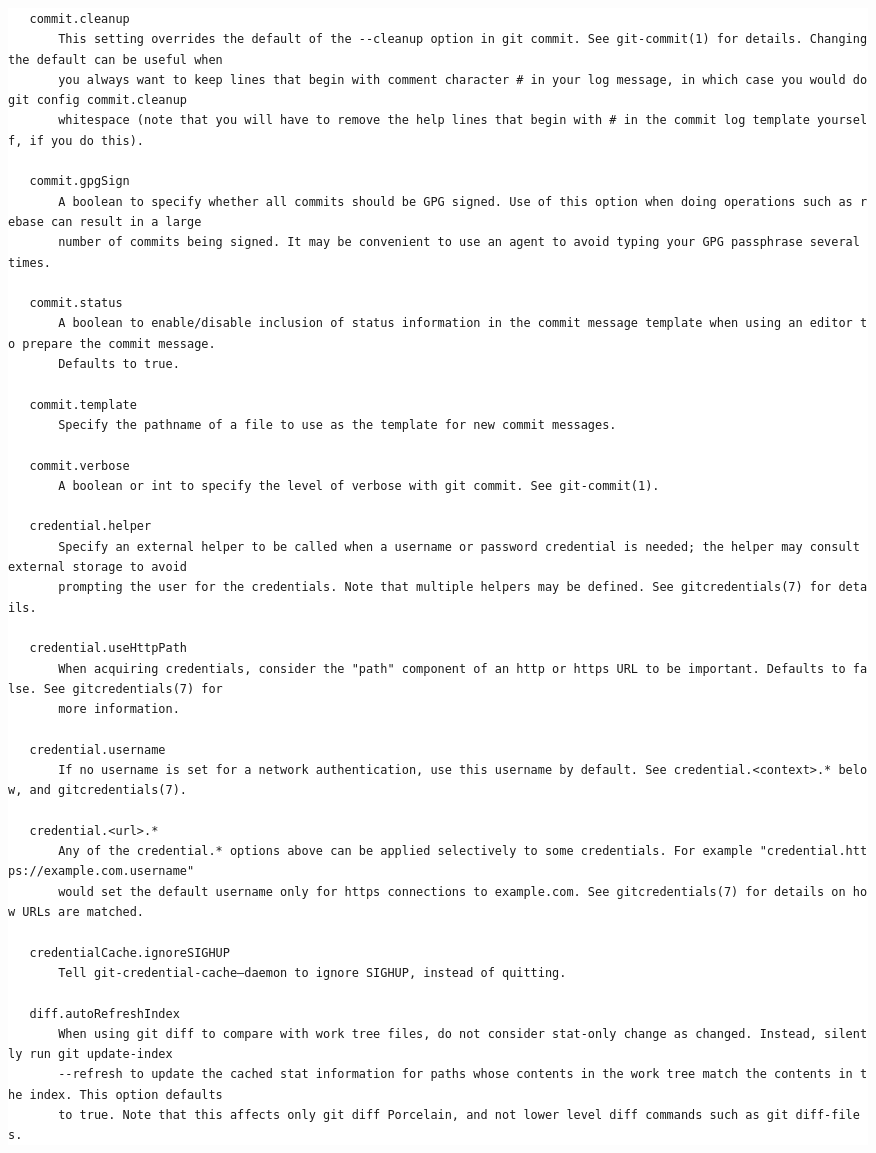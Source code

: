        commit.cleanup
           This setting overrides the default of the --cleanup option in git commit. See git-commit(1) for details. Changing the default can be useful when
           you always want to keep lines that begin with comment character # in your log message, in which case you would do git config commit.cleanup
           whitespace (note that you will have to remove the help lines that begin with # in the commit log template yourself, if you do this).

       commit.gpgSign
           A boolean to specify whether all commits should be GPG signed. Use of this option when doing operations such as rebase can result in a large
           number of commits being signed. It may be convenient to use an agent to avoid typing your GPG passphrase several times.

       commit.status
           A boolean to enable/disable inclusion of status information in the commit message template when using an editor to prepare the commit message.
           Defaults to true.

       commit.template
           Specify the pathname of a file to use as the template for new commit messages.

       commit.verbose
           A boolean or int to specify the level of verbose with git commit. See git-commit(1).

       credential.helper
           Specify an external helper to be called when a username or password credential is needed; the helper may consult external storage to avoid
           prompting the user for the credentials. Note that multiple helpers may be defined. See gitcredentials(7) for details.

       credential.useHttpPath
           When acquiring credentials, consider the "path" component of an http or https URL to be important. Defaults to false. See gitcredentials(7) for
           more information.

       credential.username
           If no username is set for a network authentication, use this username by default. See credential.<context>.* below, and gitcredentials(7).

       credential.<url>.*
           Any of the credential.* options above can be applied selectively to some credentials. For example "credential.https://example.com.username"
           would set the default username only for https connections to example.com. See gitcredentials(7) for details on how URLs are matched.

       credentialCache.ignoreSIGHUP
           Tell git-credential-cache—daemon to ignore SIGHUP, instead of quitting.

       diff.autoRefreshIndex
           When using git diff to compare with work tree files, do not consider stat-only change as changed. Instead, silently run git update-index
           --refresh to update the cached stat information for paths whose contents in the work tree match the contents in the index. This option defaults
           to true. Note that this affects only git diff Porcelain, and not lower level diff commands such as git diff-files.
